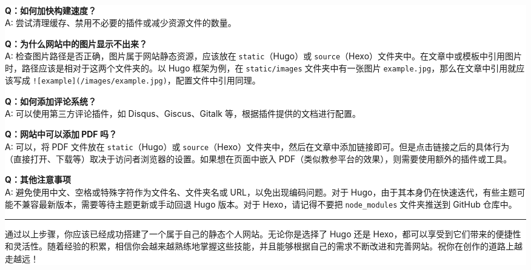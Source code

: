 **Q：如何加快构建速度？**  
A: 尝试清理缓存、禁用不必要的插件或减少资源文件的数量。

**Q：为什么网站中的图片显示不出来？**  
A: 检查图片路径是否正确，图片属于网站静态资源，应该放在 `static`（Hugo）或 `source`（Hexo）文件夹中。在文章中或模板中引用图片时，路径应该是相对于这两个文件夹的。以 Hugo 框架为例，在 `static/images` 文件夹中有一张图片 `example.jpg`，那么在文章中引用就应该写成 `![example](/images/example.jpg)`，配置文件中引用同理。

**Q：如何添加评论系统？**  
A: 可以使用第三方评论插件，如 Disqus、Giscus、Gitalk 等，根据插件提供的文档进行配置。

**Q：网站中可以添加 PDF 吗？**  
A: 可以，将 PDF 文件放在 `static`（Hugo）或 `source`（Hexo）文件夹中，然后在文章中添加链接即可。但是点击链接之后的具体行为（直接打开、下载等）取决于访问者浏览器的设置。如果想在页面中嵌入 PDF（类似教参平台的效果），则需要使用额外的插件或工具。

**Q：其他注意事项**  
A: 避免使用中文、空格或特殊字符作为文件名、文件夹名或 URL，以免出现编码问题。对于 Hugo，由于其本身仍在快速迭代，有些主题可能不兼容最新版本，需要等待主题更新或手动回退 Hugo 版本。对于 Hexo，请记得不要把 `node_modules` 文件夹推送到 GitHub 仓库中。

---

通过以上步骤，你应该已经成功搭建了一个属于自己的静态个人网站。无论你是选择了 Hugo 还是 Hexo，都可以享受到它们带来的便捷性和灵活性。随着经验的积累，相信你会越来越熟练地掌握这些技能，并且能够根据自己的需求不断改进和完善网站。祝你在创作的道路上越走越远！
